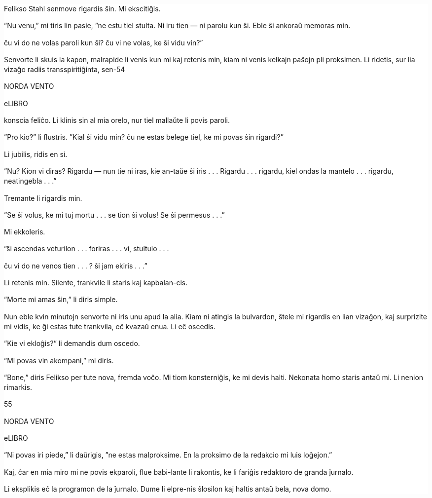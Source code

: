 Felikso Stahl senmove rigardis ŝin. Mi ekscitiĝis. 

”Nu venu,” mi tiris lin pasie, ”ne estu tiel stulta. Ni iru tien — ni parolu kun ŝi. Eble ŝi ankoraŭ memoras min. 

ĉu vi do ne volas paroli kun ŝi? ĉu vi ne volas, ke ŝi vidu vin?” 

Senvorte li skuis la kapon, malrapide li venis kun mi kaj retenis min, kiam ni venis kelkajn paŝojn pli proksimen. Li ridetis, sur lia vizaĝo radiis transspiritiĝinta, sen-54

NORDA VENTO

eLIBRO

konscia feliĉo. Li klinis sin al mia orelo, nur tiel mallaŭte li povis paroli. 

”Pro kio?” li flustris. ”Kial ŝi vidu min? ĉu ne estas belege tiel, ke mi povas ŝin rigardi?” 

Li jubilis, ridis en si. 

”Nu? Kion vi diras? Rigardu — nun tie ni iras, kie an-taŭe ŝi iris . . . Rigardu . . . rigardu, kiel ondas la mantelo . . . rigardu, neatingebla . . .” 

Tremante li rigardis min. 

”Se ŝi volus, ke mi tuj mortu . . . se tion ŝi volus\! Se ŝi permesus . . .” 

Mi ekkoleris. 

”ŝi ascendas veturilon . . . foriras . . . vi, stultulo . . . 

ĉu vi do ne venos tien . . . ? ŝi jam ekiris . . .” 

Li retenis min. Silente, trankvile li staris kaj kapbalan-cis. 

”Morte mi amas ŝin,” li diris simple. 

Nun eble kvin minutojn senvorte ni iris unu apud la alia. Kiam ni atingis la bulvardon, ŝtele mi rigardis en lian vizaĝon, kaj surprizite mi vidis, ke ĝi estas tute trankvila, eĉ kvazaŭ enua. Li eĉ oscedis. 

”Kie vi ekloĝis?” li demandis dum oscedo. 

”Mi povas vin akompani,” mi diris. 

”Bone,” diris Felikso per tute nova, fremda voĉo. Mi tiom konsterniĝis, ke mi devis halti. Nekonata homo staris antaŭ mi. Li nenion rimarkis. 

55

NORDA VENTO

eLIBRO

”Ni povas iri piede,” li daŭrigis, ”ne estas malproksime. En la proksimo de la redakcio mi luis loĝejon.” 

Kaj, ĉar en mia miro mi ne povis ekparoli, flue babi-lante li rakontis, ke li fariĝis redaktoro de granda ĵurnalo. 

Li eksplikis eĉ la programon de la ĵurnalo. Dume li elpre-nis ŝlosilon kaj haltis antaŭ bela, nova domo. 
